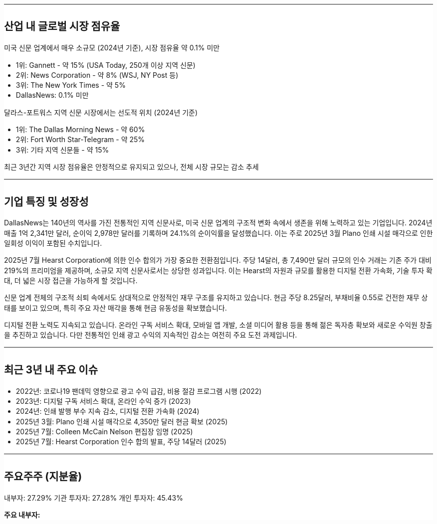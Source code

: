 
---

## 산업 내 글로벌 시장 점유율

미국 신문 업계에서 매우 소규모 (2024년 기준), 시장 점유율 약 0.1% 미만

- 1위: Gannett - 약 15% (USA Today, 250개 이상 지역 신문)
- 2위: News Corporation - 약 8% (WSJ, NY Post 등)
- 3위: The New York Times - 약 5%
- DallasNews: 0.1% 미만

달라스-포트워스 지역 신문 시장에서는 선도적 위치 (2024년 기준)

- 1위: The Dallas Morning News - 약 60%
- 2위: Fort Worth Star-Telegram - 약 25%
- 3위: 기타 지역 신문들 - 약 15%

최근 3년간 지역 시장 점유율은 안정적으로 유지되고 있으나, 전체 시장 규모는 감소 추세

---

## 기업 특징 및 성장성

DallasNews는 140년의 역사를 가진 전통적인 지역 신문사로, 미국 신문 업계의 구조적 변화 속에서 생존을 위해 노력하고 있는 기업입니다. 2024년 매출 1억 2,341만 달러, 순이익 2,978만 달러를 기록하며 24.1%의 순이익률을 달성했습니다. 이는 주로 2025년 3월 Plano 인쇄 시설 매각으로 인한 일회성 이익이 포함된 수치입니다.

2025년 7월 Hearst Corporation에 의한 인수 합의가 가장 중요한 전환점입니다. 주당 14달러, 총 7,490만 달러 규모의 인수 거래는 기존 주가 대비 219%의 프리미엄을 제공하며, 소규모 지역 신문사로서는 상당한 성과입니다. 이는 Hearst의 자원과 규모를 활용한 디지털 전환 가속화, 기술 투자 확대, 더 넓은 시장 접근을 가능하게 할 것입니다.

신문 업계 전체의 구조적 쇠퇴 속에서도 상대적으로 안정적인 재무 구조를 유지하고 있습니다. 현금 주당 8.25달러, 부채비율 0.55로 건전한 재무 상태를 보이고 있으며, 특히 주요 자산 매각을 통해 현금 유동성을 확보했습니다.

디지털 전환 노력도 지속되고 있습니다. 온라인 구독 서비스 확대, 모바일 앱 개발, 소셜 미디어 활용 등을 통해 젊은 독자층 확보와 새로운 수익원 창출을 추진하고 있습니다. 다만 전통적인 인쇄 광고 수익의 지속적인 감소는 여전히 주요 도전 과제입니다.

---

## 최근 3년 내 주요 이슈

- 2022년: 코로나19 팬데믹 영향으로 광고 수익 급감, 비용 절감 프로그램 시행 (2022)
- 2023년: 디지털 구독 서비스 확대, 온라인 수익 증가 (2023)
- 2024년: 인쇄 발행 부수 지속 감소, 디지털 전환 가속화 (2024)
- 2025년 3월: Plano 인쇄 시설 매각으로 4,350만 달러 현금 확보 (2025)
- 2025년 7월: Colleen McCain Nelson 편집장 임명 (2025)
- 2025년 7월: Hearst Corporation 인수 합의 발표, 주당 14달러 (2025)

---

## 주요주주 (지분율)

내부자: 27.29% 기관 투자자: 27.28% 개인 투자자: 45.43%

**주요 내부자:**
